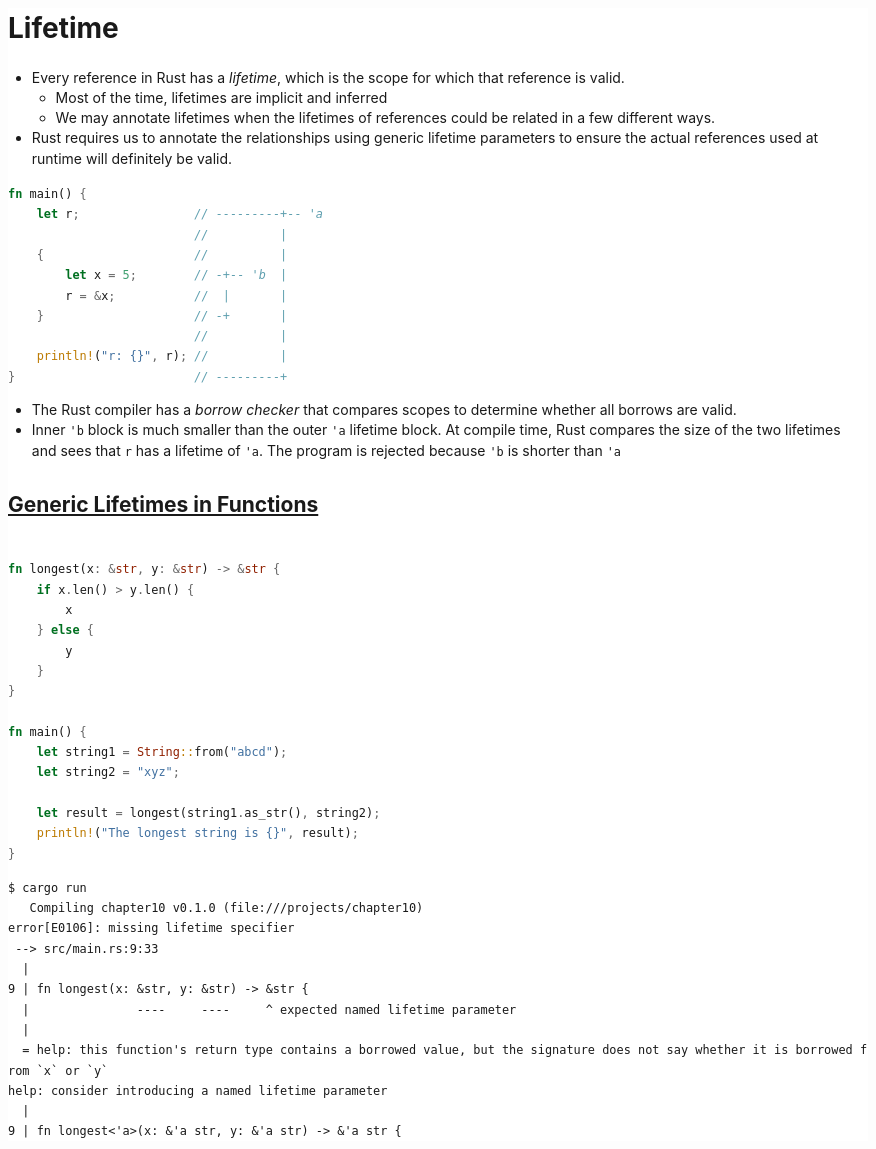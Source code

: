 # Lifetime

- Every reference in Rust has a _lifetime_, which is the scope for which that reference is valid.
	- Most of the time, lifetimes are implicit and inferred
	- We may annotate lifetimes when the lifetimes of references could be related in a few different ways.
- Rust requires us to annotate the relationships using generic lifetime parameters to ensure the actual references used at runtime will definitely be valid.

```rust
fn main() {
    let r;                // ---------+-- 'a
                          //          |
    {                     //          |
        let x = 5;        // -+-- 'b  |
        r = &x;           //  |       |
    }                     // -+       |
                          //          |
    println!("r: {}", r); //          |
}                         // ---------+
```

- The Rust compiler has a _borrow checker_ that compares scopes to determine whether all borrows are valid.
- Inner `'b` block is much smaller than the outer `'a` lifetime block. At compile time, Rust compares the size of the two lifetimes and sees that `r` has a lifetime of `'a`. The program is rejected because `'b` is shorter than `'a`

## [Generic Lifetimes in Functions](https://doc.rust-lang.org/book/ch10-03-lifetime-syntax.html#generic-lifetimes-in-functions)

```rust

fn longest(x: &str, y: &str) -> &str {
    if x.len() > y.len() {
        x
    } else {
        y
    }
}

fn main() {
    let string1 = String::from("abcd");
    let string2 = "xyz";

    let result = longest(string1.as_str(), string2);
    println!("The longest string is {}", result);
}
```

```
$ cargo run
   Compiling chapter10 v0.1.0 (file:///projects/chapter10)
error[E0106]: missing lifetime specifier
 --> src/main.rs:9:33
  |
9 | fn longest(x: &str, y: &str) -> &str {
  |               ----     ----     ^ expected named lifetime parameter
  |
  = help: this function's return type contains a borrowed value, but the signature does not say whether it is borrowed from `x` or `y`
help: consider introducing a named lifetime parameter
  |
9 | fn longest<'a>(x: &'a str, y: &'a str) -> &'a str {
```